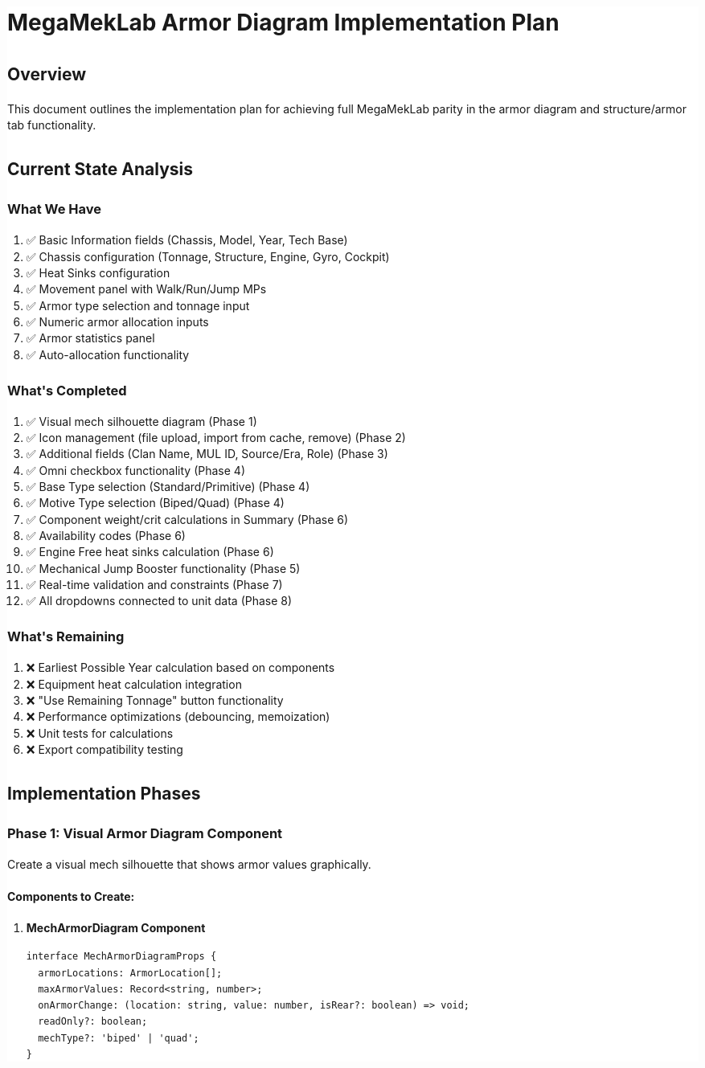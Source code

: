 # MegaMekLab Armor Diagram Implementation Plan

## Overview
This document outlines the implementation plan for achieving full MegaMekLab parity in the armor diagram and structure/armor tab functionality.

## Current State Analysis

### What We Have
1. ✅ Basic Information fields (Chassis, Model, Year, Tech Base)
2. ✅ Chassis configuration (Tonnage, Structure, Engine, Gyro, Cockpit)
3. ✅ Heat Sinks configuration
4. ✅ Movement panel with Walk/Run/Jump MPs
5. ✅ Armor type selection and tonnage input
6. ✅ Numeric armor allocation inputs
7. ✅ Armor statistics panel
8. ✅ Auto-allocation functionality

### What's Completed
1. ✅ Visual mech silhouette diagram (Phase 1)
2. ✅ Icon management (file upload, import from cache, remove) (Phase 2)
3. ✅ Additional fields (Clan Name, MUL ID, Source/Era, Role) (Phase 3)
4. ✅ Omni checkbox functionality (Phase 4)
5. ✅ Base Type selection (Standard/Primitive) (Phase 4)
6. ✅ Motive Type selection (Biped/Quad) (Phase 4)
7. ✅ Component weight/crit calculations in Summary (Phase 6)
8. ✅ Availability codes (Phase 6)
9. ✅ Engine Free heat sinks calculation (Phase 6)
10. ✅ Mechanical Jump Booster functionality (Phase 5)
11. ✅ Real-time validation and constraints (Phase 7)
12. ✅ All dropdowns connected to unit data (Phase 8)

### What's Remaining
1. ❌ Earliest Possible Year calculation based on components
2. ❌ Equipment heat calculation integration
3. ❌ "Use Remaining Tonnage" button functionality
4. ❌ Performance optimizations (debouncing, memoization)
5. ❌ Unit tests for calculations
6. ❌ Export compatibility testing

## Implementation Phases

### Phase 1: Visual Armor Diagram Component
Create a visual mech silhouette that shows armor values graphically.

#### Components to Create:
1. **MechArmorDiagram Component**
   ```tsx
   interface MechArmorDiagramProps {
     armorLocations: ArmorLocation[];
     maxArmorValues: Record<string, number>;
     onArmorChange: (location: string, value: number, isRear?: boolean) => void;
     readOnly?: boolean;
     mechType?: 'biped' | 'quad';
   }
   ```
